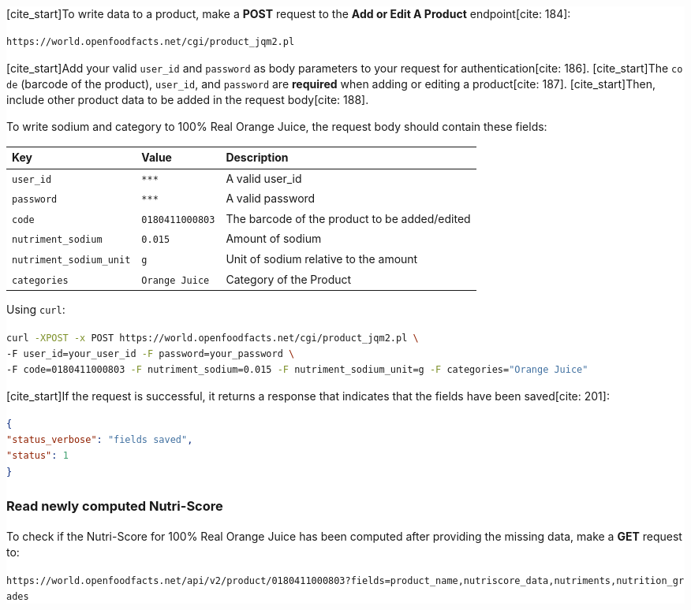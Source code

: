 [cite\_start]To write data to a product, make a **POST** request to the **Add or Edit A Product** endpoint[cite: 184]:

```
https://world.openfoodfacts.net/cgi/product_jqm2.pl
```

[cite\_start]Add your valid `user_id` and `password` as body parameters to your request for authentication[cite: 186]. [cite\_start]The `code` (barcode of the product), `user_id`, and `password` are **required** when adding or editing a product[cite: 187]. [cite\_start]Then, include other product data to be added in the request body[cite: 188].

To write sodium and category to 100% Real Orange Juice, the request body should contain these fields:

| Key | Value | Description |
| :--- | :--- | :--- |
| `user_id` | `***` | A valid user\_id |
| `password` | `***` | A valid password |
| `code` | `0180411000803` | The barcode of the product to be added/edited |
| `nutriment_sodium` | `0.015` | Amount of sodium |
| `nutriment_sodium_unit` | `g` | Unit of sodium relative to the amount |
| `categories` | `Orange Juice` | Category of the Product |

Using `curl`:

```bash
curl -XPOST -x POST https://world.openfoodfacts.net/cgi/product_jqm2.pl \
-F user_id=your_user_id -F password=your_password \
-F code=0180411000803 -F nutriment_sodium=0.015 -F nutriment_sodium_unit=g -F categories="Orange Juice"
```

[cite\_start]If the request is successful, it returns a response that indicates that the fields have been saved[cite: 201]:

```json
{
"status_verbose": "fields saved",
"status": 1
}
```

### Read newly computed Nutri-Score

To check if the Nutri-Score for 100% Real Orange Juice has been computed after providing the missing data, make a **GET** request to:

```
https://world.openfoodfacts.net/api/v2/product/0180411000803?fields=product_name,nutriscore_data,nutriments,nutrition_grades
```
